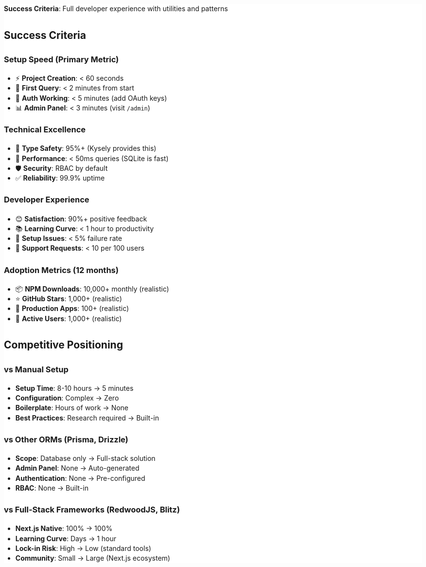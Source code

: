 **Success Criteria**: Full developer experience with utilities and patterns

## Success Criteria

### Setup Speed (Primary Metric)
- ⚡ **Project Creation**: < 60 seconds
- 🚀 **First Query**: < 2 minutes from start
- 🎯 **Auth Working**: < 5 minutes (add OAuth keys)
- 📊 **Admin Panel**: < 3 minutes (visit `/admin`)

### Technical Excellence
- 🎯 **Type Safety**: 95%+ (Kysely provides this)
- 🚄 **Performance**: < 50ms queries (SQLite is fast)
- 🛡️ **Security**: RBAC by default
- ✅ **Reliability**: 99.9% uptime

### Developer Experience
- 😊 **Satisfaction**: 90%+ positive feedback
- 📚 **Learning Curve**: < 1 hour to productivity
- 🐛 **Setup Issues**: < 5% failure rate
- 💬 **Support Requests**: < 10 per 100 users

### Adoption Metrics (12 months)
- 📦 **NPM Downloads**: 10,000+ monthly (realistic)
- ⭐ **GitHub Stars**: 1,000+ (realistic)
- 🚀 **Production Apps**: 100+ (realistic)
- 👥 **Active Users**: 1,000+ (realistic)

## Competitive Positioning

### vs Manual Setup
- **Setup Time**: 8-10 hours → 5 minutes
- **Configuration**: Complex → Zero
- **Boilerplate**: Hours of work → None
- **Best Practices**: Research required → Built-in

### vs Other ORMs (Prisma, Drizzle)
- **Scope**: Database only → Full-stack solution
- **Admin Panel**: None → Auto-generated
- **Authentication**: None → Pre-configured
- **RBAC**: None → Built-in

### vs Full-Stack Frameworks (RedwoodJS, Blitz)
- **Next.js Native**: 100% → 100%
- **Learning Curve**: Days → 1 hour
- **Lock-in Risk**: High → Low (standard tools)
- **Community**: Small → Large (Next.js ecosystem)
